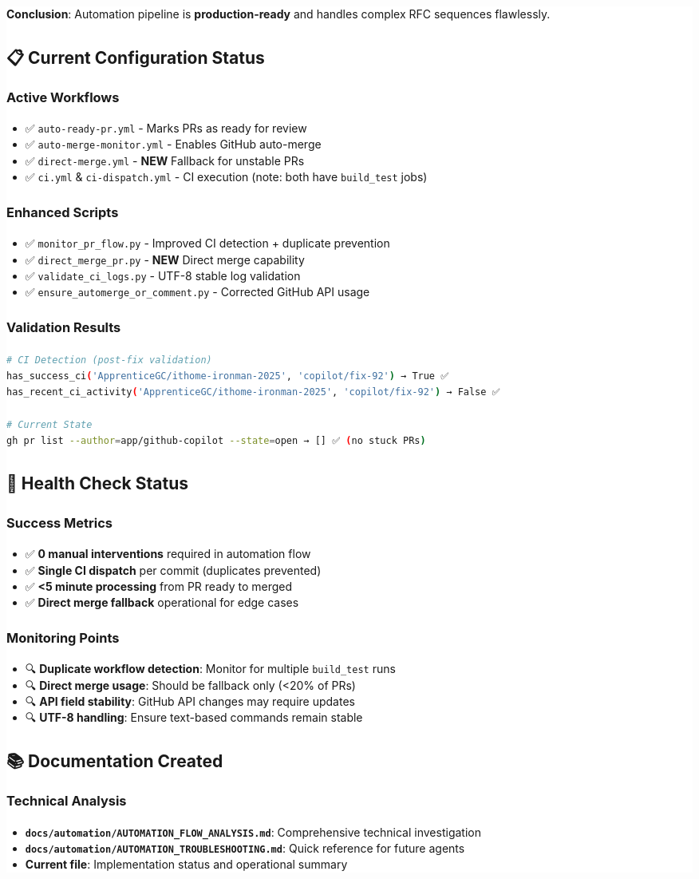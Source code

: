 **Conclusion**: Automation pipeline is **production-ready** and handles complex RFC sequences flawlessly.

## 📋 **Current Configuration Status**

### **Active Workflows**
- ✅ `auto-ready-pr.yml` - Marks PRs as ready for review
- ✅ `auto-merge-monitor.yml` - Enables GitHub auto-merge
- ✅ `direct-merge.yml` - **NEW** Fallback for unstable PRs
- ✅ `ci.yml` & `ci-dispatch.yml` - CI execution (note: both have `build_test` jobs)

### **Enhanced Scripts**
- ✅ `monitor_pr_flow.py` - Improved CI detection + duplicate prevention
- ✅ `direct_merge_pr.py` - **NEW** Direct merge capability
- ✅ `validate_ci_logs.py` - UTF-8 stable log validation
- ✅ `ensure_automerge_or_comment.py` - Corrected GitHub API usage

### **Validation Results**
```bash
# CI Detection (post-fix validation)
has_success_ci('ApprenticeGC/ithome-ironman-2025', 'copilot/fix-92') → True ✅
has_recent_ci_activity('ApprenticeGC/ithome-ironman-2025', 'copilot/fix-92') → False ✅

# Current State
gh pr list --author=app/github-copilot --state=open → [] ✅ (no stuck PRs)
```

## 🚦 **Health Check Status**

### **Success Metrics**
- ✅ **0 manual interventions** required in automation flow
- ✅ **Single CI dispatch** per commit (duplicates prevented)
- ✅ **<5 minute processing** from PR ready to merged
- ✅ **Direct merge fallback** operational for edge cases

### **Monitoring Points**
- 🔍 **Duplicate workflow detection**: Monitor for multiple `build_test` runs
- 🔍 **Direct merge usage**: Should be fallback only (<20% of PRs)
- 🔍 **API field stability**: GitHub API changes may require updates
- 🔍 **UTF-8 handling**: Ensure text-based commands remain stable

## 📚 **Documentation Created**

### **Technical Analysis**
- **`docs/automation/AUTOMATION_FLOW_ANALYSIS.md`**: Comprehensive technical investigation
- **`docs/automation/AUTOMATION_TROUBLESHOOTING.md`**: Quick reference for future agents
- **Current file**: Implementation status and operational summary
